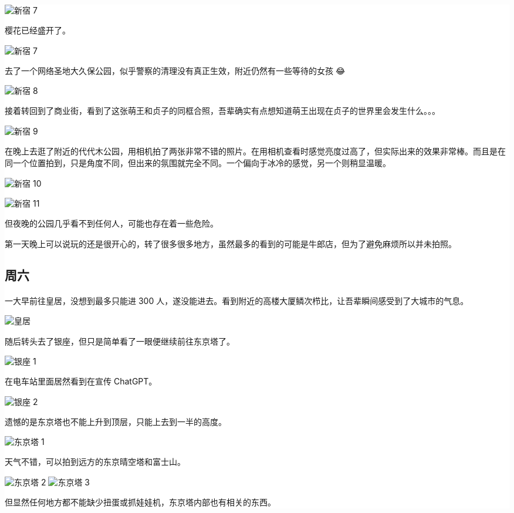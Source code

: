 ![新宿 7](https://image-proxy.rxliuli.com/?url=https://lh3.googleusercontent.com/pw/AP1GczORy5vqlhmqzthU3cyvCKluhCoUTKRYE6hxhqdo4F9Dp3e3-dJ7UNVe2Qzz-sdwRHqYV30tZKtmgU8TCqqJjDrxS8V5Ov2rz7IiwsIOlInL6yCoiTLrK5XB3zAkdNrq2NC35OkVoqzPAs5UJM3fBBuwAw=w2874-h1916-s-no-gm)

樱花已经盛开了。

![新宿 7](https://image-proxy.rxliuli.com/?url=https://lh3.googleusercontent.com/pw/AP1GczNDkQ2D8IF2Q1fx4ma2KZwFkAQSN7xlx4JDZMnqYyQfi9ocDHOS07_kRfAmybp-LCOEO8D9S9r0iLFxaPxbYhiZOJd9hO3NPw0J_0GxlCgKk7KEy44lazV7OBIdwYgN3CS6Z4T18KhXZkpO3GLbb6r9Jg=w2874-h1916-s-no-gm)

去了一个网络圣地大久保公园，似乎警察的清理没有真正生效，附近仍然有一些等待的女孩 😂

![新宿 8](https://image-proxy.rxliuli.com/?url=https://lh3.googleusercontent.com/pw/AP1GczPFG7YL-Dmhy9t3WtpXGPKcdKAD6LFu2HtsSuGGBb7jmj7-qzhiJqNiwe7TfYpv6ShcEfFx07aZhB_TgIEyL2bX_-c-5Lv5kmTIy9c8rXSaTWsesNfONf6usdRBdh_EzprjuYW96KkVpEdPIfUaLFaWpA=w2874-h1916-s-no-gm)

接着转回到了商业街，看到了这张萌王和贞子的同框合照，吾辈确实有点想知道萌王出现在贞子的世界里会发生什么。。。

![新宿 9](https://image-proxy.rxliuli.com/?url=https://lh3.googleusercontent.com/pw/AP1GczN6HjIkK__t6EVZ42lQX5pCpVRL4QMSxh016QSBMUjKeff2d52mTRfcf3AcTAcFLq9MGfXBOdmuVrnfkyMJ1W69Ioc_951JfqKQP14oj_QcKZQL7lFIZZwSwjeSPSnf5OaMcyiTWGG2k528AgMdYhc-Ng=w2874-h1916-s-no-gm)

在晚上去逛了附近的代代木公园，用相机拍了两张非常不错的照片。在用相机查看时感觉亮度过高了，但实际出来的效果非常棒。而且是在同一个位置拍到，只是角度不同，但出来的氛围就完全不同。一个偏向于冰冷的感觉，另一个则稍显温暖。

![新宿 10](https://image-proxy.rxliuli.com/?url=https://lh3.googleusercontent.com/pw/AP1GczOfggQtR-IMWOQyC0EW36dbH5h6NQzcijyF3BpUiUC_rJ_kYu8d5h6IsnnBRXgShhWfPYfoJyJvZj6HgvPhvRBqiQtATSM3bKy1KJatwCOzaylIXcr-g1R5Q5khLlDSzIDp49qF6hcgCM4ALfShxQhkHA=w2874-h1916-s-no-gm)

![新宿 11](https://image-proxy.rxliuli.com/?url=https://lh3.googleusercontent.com/pw/AP1GczODmYOO78YGDMeJlIj1ezbsF3WoIGKRhOS9ex_h0J0tSkRlJh0cDRdLfi36JdUeAjBbVEIiJcD8RNCeaMod0_XbTPHFbiF9DES10KVBUPtTfR8Zj0R7LS-mGVNDFzgmq3nY3oBWG1FVDZPNy1jWHit9Aw=w2874-h1916-s-no-gm)

但夜晚的公园几乎看不到任何人，可能也存在着一些危险。

<iframe width="560" height="315" src="https://www.youtube.com/embed/1cMnefECx4E?si=wVmnRve25RbVSEV3" title="YouTube video player" frameborder="0" allow="accelerometer; autoplay; clipboard-write; encrypted-media; gyroscope; picture-in-picture; web-share" allowfullscreen></iframe>

第一天晚上可以说玩的还是很开心的，转了很多很多地方，虽然最多的看到的可能是牛郎店，但为了避免麻烦所以并未拍照。

## 周六

一大早前往皇居，没想到最多只能进 300 人，遂没能进去。看到附近的高楼大厦鳞次栉比，让吾辈瞬间感受到了大城市的气息。

![皇居](https://image-proxy.rxliuli.com/?url=https://lh3.googleusercontent.com/pw/AP1GczOSJhnlPFxrFeCd22izBrmDg1NrpHHyjIsgYfZ4n4AYbWjWHLAxlluOykHgx_YpBaOe5CtJvCZrrPbJTkJphzJhfxbSEfb2NvqkR0uVmVVzuvw2Damsh26-d0gR2iEWEMs0FPCh-IXfRm9Y5XA5UFuJLw=w2874-h1916-s-no-gm)

随后转头去了银座，但只是简单看了一眼便继续前往东京塔了。

![银座 1](https://image-proxy.rxliuli.com/?url=https://lh3.googleusercontent.com/pw/AP1GczOdgICJgBxi8uCEolA_RFOMxAO6l7wwHI5R5SB4aAFVURa9HzZYqPzSVMgWlAFzAl1pGbWzbk_CEFEKU1yWZR_f2qoixyus9BOoRKSFZdCDSrOsOUAI0g4-lfBCQ989ZfLrg3-fcQjcDwJYzfiR-PFVdQ=w2874-h1916-s-no-gm)

在电车站里面居然看到在宣传 ChatGPT。

![银座 2](https://image-proxy.rxliuli.com/?url=https://lh3.googleusercontent.com/pw/AP1GczPbA5j0P8a1LriGZJNBmxBcjXOJ87ZHYjGrvFwbL417NXLiBeyC9q8mu7hF8K7UjCKwLrECssmmpAHplj7-FV4jSlUJgj7RbAWvGQVnvOa9Vy6kWpEAeVl4vWf7-GddQH0FbPy7RdDEeFTKWJXyv-XK8w=w2874-h1916-s-no-gm)

遗憾的是东京塔也不能上升到顶层，只能上去到一半的高度。

![东京塔 1](https://image-proxy.rxliuli.com/?url=https://lh3.googleusercontent.com/pw/AP1GczOi2p47KetW9o7nIUFbzkqoo2r0lSbh8jFm1xuTpoEgbeWkw7d1bqqXL-uT93zMZweh-bb8NYTE_ZHZUuyZG8FceEtpCFbVx6VRjfYzdUbIHCIm4RyOw1XuYbsqoxJJ5Q4Zg2r_PBcS7pxr_2vv627OyA=w1278-h1916-s-no-gm)

天气不错，可以拍到远方的东京晴空塔和富士山。

![东京塔 2](https://image-proxy.rxliuli.com/?url=https://lh3.googleusercontent.com/pw/AP1GczMO1IZXV5Aj3dL_Z--yBraIlJYZZ9GVzMMoVF5CLVwFgBOQo9ZHA-C1ZhyN6wtP46-AHubDpCcTsL9CCK5Kqx6o-1pu6TlV1wTDWSe3y5-HUkLlKYQdhNv6Z82YO7YFrFEEPKl6XVjRP6Bh5jNJTL8rbA=w1278-h1916-s-no-gm)
![东京塔 3](https://image-proxy.rxliuli.com/?url=https://lh3.googleusercontent.com/pw/AP1GczOST8DbTxAN7fhVAGVdyl7Fbg3pr6aDUOMI0dYxH0MtNptFdwE27dfhcT3b6l55_zgEGDtdwpSepdezweVvPjEXlgq65E7t8fpFt3-UeKr4cjEZ8I3sYdUD8V2cjBbUe9sAKre-iWBdUMjImx15Wz6jxw=w2874-h1916-s-no-gm)

但显然任何地方都不能缺少扭蛋或抓娃娃机，东京塔内部也有相关的东西。
